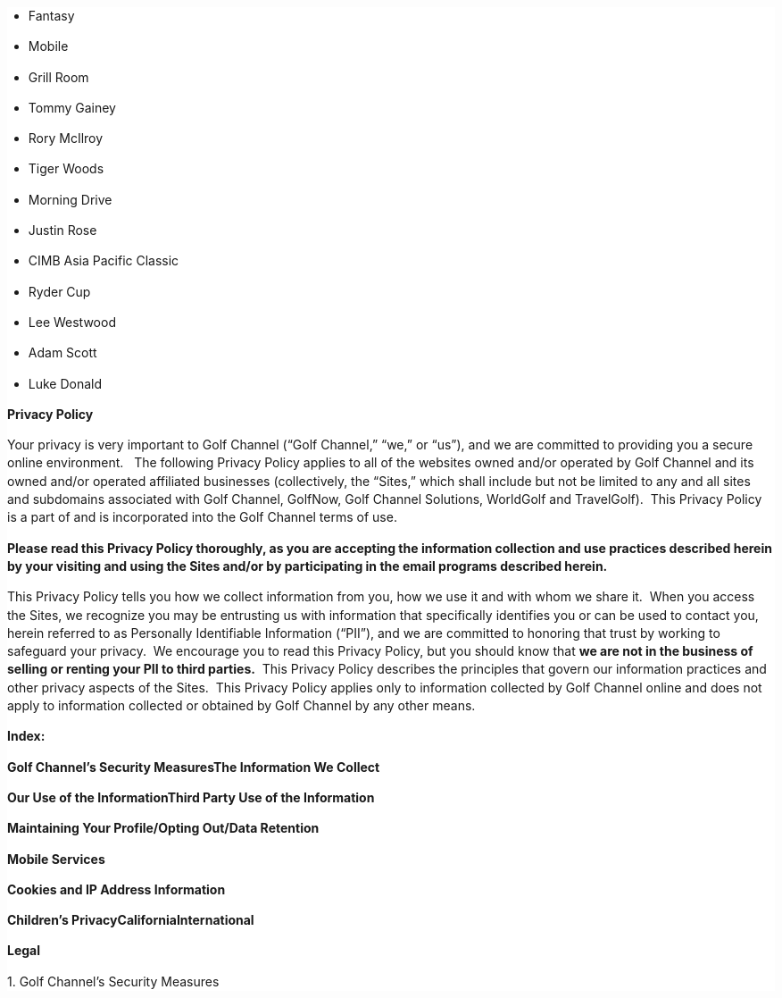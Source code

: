 *   Fantasy

*   Mobile

*   Grill Room

*   Tommy Gainey
*   Rory McIlroy
*   Tiger Woods
*   Morning Drive
*   Justin Rose
*   CIMB Asia Pacific Classic
*   Ryder Cup
*   Lee Westwood
*   Adam Scott
*   Luke Donald

**Privacy Policy**

Your privacy is very important to Golf Channel (“Golf Channel,” “we,” or “us”), and we are committed to providing you a secure online environment.   The following Privacy Policy applies to all of the websites owned and/or operated by Golf Channel and its owned and/or operated affiliated businesses (collectively, the “Sites,” which shall include but not be limited to any and all sites and subdomains associated with Golf Channel, GolfNow, Golf Channel Solutions, WorldGolf and TravelGolf).  This Privacy Policy is a part of and is incorporated into the Golf Channel terms of use.   

**Please read this Privacy Policy thoroughly, as you are accepting the information collection and use practices described herein by your visiting and using the Sites and/or by participating in the email programs described herein.** 

This Privacy Policy tells you how we collect information from you, how we use it and with whom we share it.  When you access the Sites, we recognize you may be entrusting us with information that specifically identifies you or can be used to contact you, herein referred to as Personally Identifiable Information (“PII”), and we are committed to honoring that trust by working to safeguard your privacy.  We encourage you to read this Privacy Policy, but you should know that **we are not in the business of selling or renting your PII to third parties.**  This Privacy Policy describes the principles that govern our information practices and other privacy aspects of the Sites.  This Privacy Policy applies only to information collected by Golf Channel online and does not apply to information collected or obtained by Golf Channel by any other means. 

**Index:**

**Golf Channel’s Security MeasuresThe Information We Collect**

**Our Use of the InformationThird Party Use of the Information**

**Maintaining Your Profile/Opting Out/Data Retention**

**Mobile Services**

**Cookies and IP Address Information**

**Children’s PrivacyCaliforniaInternational**

**Legal** 

  
1\. Golf Channel’s Security Measures
